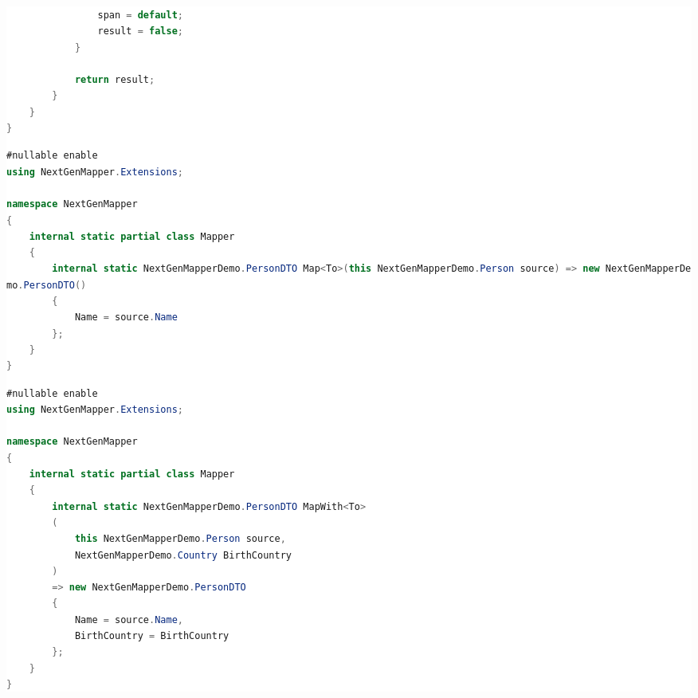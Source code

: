 ```csharp showLineNumbers 
                span = default;
                result = false;
            }

            return result;
        }
    }
}
```

  </TabItem>


<TabItem value="C:\gth\RSCG_Examples\v2\rscg_examples\NextGenMapper\src\NextGenMapperDemo\NextGenMapperDemo\obj\GX\NextGenMapper\NextGenMapper.MapperGenerator\Mapper_ClassMaps.g.cs" label="Mapper_ClassMaps.g.cs" >


```csharp showLineNumbers 
#nullable enable
using NextGenMapper.Extensions;

namespace NextGenMapper
{
    internal static partial class Mapper
    {
        internal static NextGenMapperDemo.PersonDTO Map<To>(this NextGenMapperDemo.Person source) => new NextGenMapperDemo.PersonDTO()
        {
            Name = source.Name
        };
    }
}
```

  </TabItem>


<TabItem value="C:\gth\RSCG_Examples\v2\rscg_examples\NextGenMapper\src\NextGenMapperDemo\NextGenMapperDemo\obj\GX\NextGenMapper\NextGenMapper.MapperGenerator\Mapper_ConfiguredMaps.g.cs" label="Mapper_ConfiguredMaps.g.cs" >


```csharp showLineNumbers 
#nullable enable
using NextGenMapper.Extensions;

namespace NextGenMapper
{
    internal static partial class Mapper
    {
        internal static NextGenMapperDemo.PersonDTO MapWith<To>
        (
            this NextGenMapperDemo.Person source,
            NextGenMapperDemo.Country BirthCountry
        )
        => new NextGenMapperDemo.PersonDTO
        {
            Name = source.Name,
            BirthCountry = BirthCountry
        };
    }
}
```

